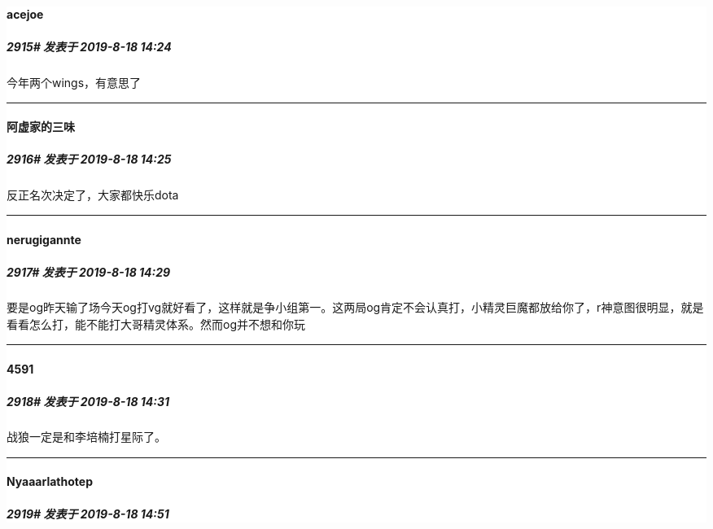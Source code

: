 ####  acejoe  
##### 2915#       发表于 2019-8-18 14:24




今年两个wings，有意思了







*****

####  阿虚家的三味  
##### 2916#       发表于 2019-8-18 14:25




反正名次决定了，大家都快乐dota







*****

####  nerugigannte  
##### 2917#       发表于 2019-8-18 14:29




要是og昨天输了场今天og打vg就好看了，这样就是争小组第一。这两局og肯定不会认真打，小精灵巨魔都放给你了，r神意图很明显，就是看看怎么打，能不能打大哥精灵体系。然而og并不想和你玩







*****

####  4591  
##### 2918#       发表于 2019-8-18 14:31




战狼一定是和李培楠打星际了。







*****

####  Nyaaarlathotep  
##### 2919#       发表于 2019-8-18 14:51




